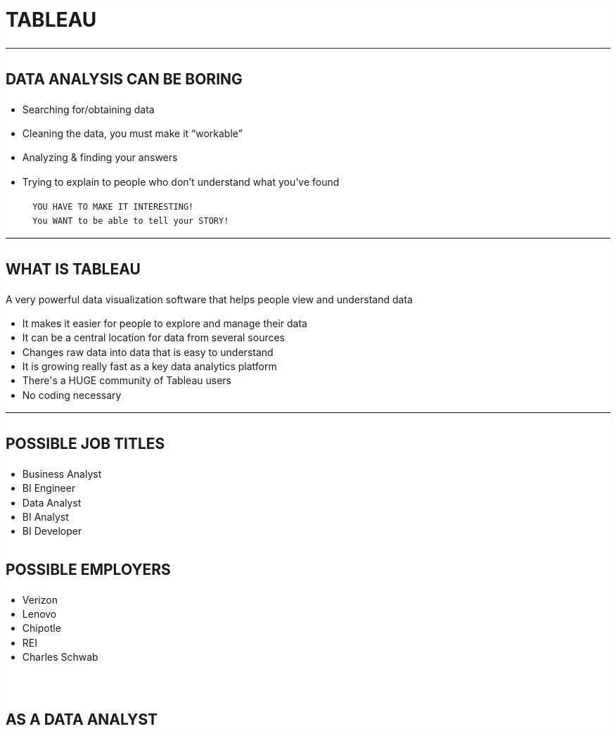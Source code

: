 # TABLEAU

---

## DATA ANALYSIS CAN BE BORING

- Searching for/obtaining data

- Cleaning the data, you must make it “workable”

- Analyzing & finding your answers

- Trying to explain to people who don’t understand what     you’ve found

        YOU HAVE TO MAKE IT INTERESTING!
        You WANT to be able to tell your STORY!

---

## WHAT IS TABLEAU

A very powerful data visualization software that helps people view and understand data

- It makes it easier for people to explore and manage their data
- It can be a central location for data from several sources
- Changes raw data into data that is easy to understand
- It is growing really fast as a key data analytics platform
- There's a HUGE community of Tableau users
- No coding necessary

---

## POSSIBLE JOB TITLES

- Business Analyst
- BI Engineer
- Data Analyst
- BI Analyst
- BI Developer

## POSSIBLE EMPLOYERS

- Verizon
- Lenovo
- Chipotle 
- REI
- Charles Schwab
<br>

## AS A DATA ANALYST
